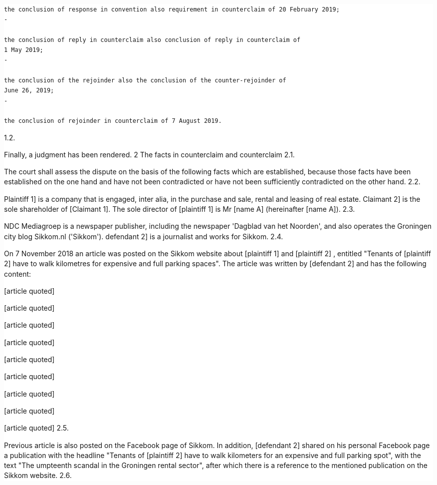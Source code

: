     the conclusion of response in convention also requirement in counterclaim of 20 February 2019;
    -

    the conclusion of reply in counterclaim also conclusion of reply in counterclaim of
    1 May 2019;
    -

    the conclusion of the rejoinder also the conclusion of the counter-rejoinder of
    June 26, 2019;
    -

    the conclusion of rejoinder in counterclaim of 7 August 2019. 

1.2.

Finally, a judgment has been rendered.
2 The facts in counterclaim and counterclaim
2.1.

The court shall assess the dispute on the basis of the following facts which are established, because those facts have been established on the one hand and have not been contradicted or have not been sufficiently contradicted on the other hand.
2.2.

Plaintiff 1\] is a company that is engaged, inter alia, in the purchase and sale, rental and leasing of real estate. Claimant 2\] is the sole shareholder of \[Claimant 1\]. The sole director of \[plaintiff 1\] is Mr \[name A\] (hereinafter \[name A\]).
2.3.

NDC Mediagroep is a newspaper publisher, including the newspaper 'Dagblad van het Noorden', and also operates the Groningen city blog Sikkom.nl ('Sikkom'). defendant 2\] is a journalist and works for Sikkom.
2.4.

On 7 November 2018 an article was posted on the Sikkom website about \[plaintiff 1\] and \[plaintiff 2\] , entitled "Tenants of \[plaintiff 2\] have to walk kilometres for expensive and full parking spaces". The article was written by \[defendant 2\] and has the following content:

\[article quoted\]

\[article quoted\]

\[article quoted\]

\[article quoted\]

\[article quoted\]

\[article quoted\]

\[article quoted\]

\[article quoted\]

\[article quoted\]
2.5.

Previous article is also posted on the Facebook page of Sikkom. In addition, \[defendant 2\] shared on his personal Facebook page a publication with the headline "Tenants of \[plaintiff 2\] have to walk kilometers for an expensive and full parking spot", with the text "The umpteenth scandal in the Groningen rental sector", after which there is a reference to the mentioned publication on the Sikkom website.
2.6.

